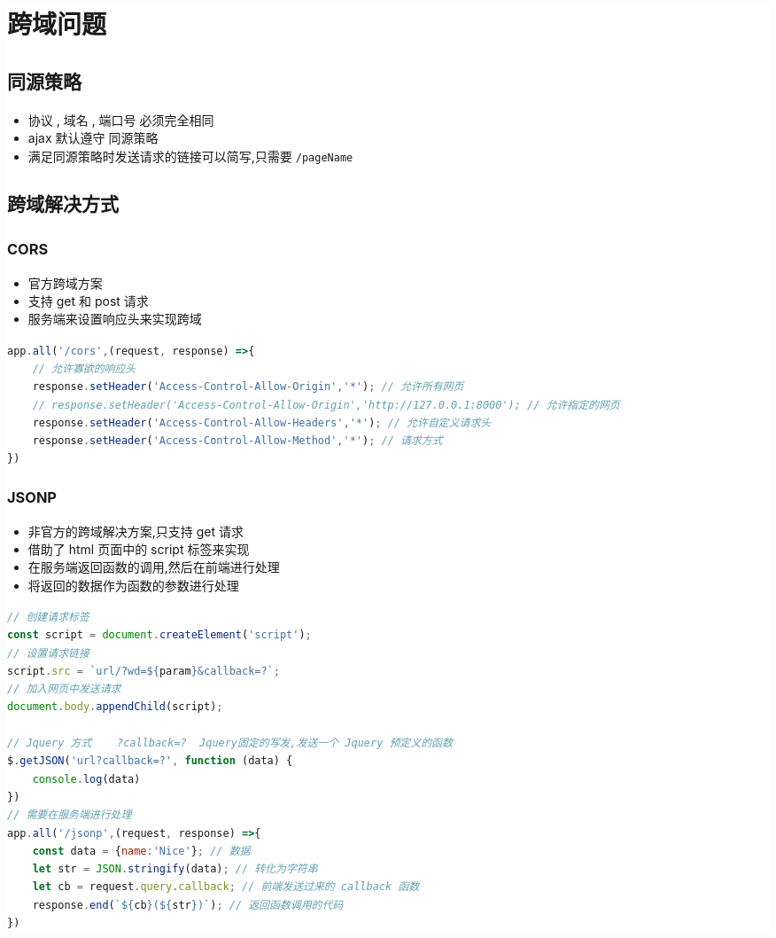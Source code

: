 # 跨域问题

## 同源策略

+ 协议 , 域名 , 端口号 必须完全相同
+ ajax 默认遵守 同源策略
+ 满足同源策略时发送请求的链接可以简写,只需要 `/pageName`

## 跨域解决方式

### CORS

+ 官方跨域方案
+ 支持 get 和 post 请求
+ 服务端来设置响应头来实现跨域
```js
app.all('/cors',(request, response) =>{
	// 允许寡欲的响应头
	response.setHeader('Access-Control-Allow-Origin','*'); // 允许所有网页
	// response.setHeader('Access-Control-Allow-Origin','http://127.0.0.1:8000'); // 允许指定的网页
	response.setHeader('Access-Control-Allow-Headers','*'); // 允许自定义请求头
	response.setHeader('Access-Control-Allow-Method','*'); // 请求方式
})
```

### JSONP

+ 非官方的跨域解决方案,只支持 get 请求
+ 借助了 html 页面中的 script 标签来实现
+ 在服务端返回函数的调用,然后在前端进行处理
+ 将返回的数据作为函数的参数进行处理
```js
// 创建请求标签
const script = document.createElement('script');
// 设置请求链接
script.src = `url/?wd=${param}&callback=?`;
// 加入网页中发送请求
document.body.appendChild(script);

// Jquery 方式    ?callback=?  Jquery固定的写发,发送一个 Jquery 预定义的函数
$.getJSON('url?callback=?', function (data) {
	console.log(data)
})
// 需要在服务端进行处理
app.all('/jsonp',(request, response) =>{
	const data = {name:'Nice'}; // 数据
	let str = JSON.stringify(data); // 转化为字符串
	let cb = request.query.callback; // 前端发送过来的 callback 函数
	response.end(`${cb}(${str})`); // 返回函数调用的代码
})
```
